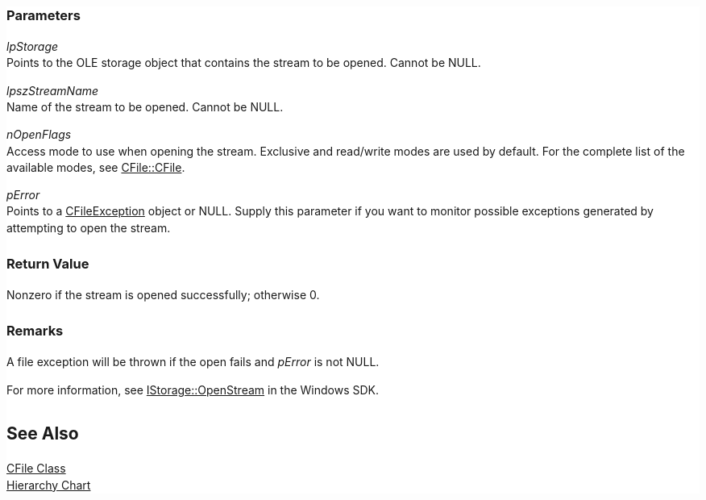 ### Parameters  
 *lpStorage*  
 Points to the OLE storage object that contains the stream to be opened. Cannot be NULL.  
  
 *lpszStreamName*  
 Name of the stream to be opened. Cannot be NULL.  
  
 *nOpenFlags*  
 Access mode to use when opening the stream. Exclusive and read/write modes are used by default. For the complete list of the available modes, see [CFile::CFile](../../mfc/reference/cfile-class.md#cfile).  
  
 *pError*  
 Points to a [CFileException](../../mfc/reference/cfileexception-class.md) object or NULL. Supply this parameter if you want to monitor possible exceptions generated by attempting to open the stream.  
  
### Return Value  
 Nonzero if the stream is opened successfully; otherwise 0.  
  
### Remarks  
 A file exception will be thrown if the open fails and *pError* is not NULL.  
  
 For more information, see [IStorage::OpenStream](/windows/desktop/api/objidl/nf-objidl-istorage-openstream) in the Windows SDK.  
  
## See Also  
 [CFile Class](../../mfc/reference/cfile-class.md)   
 [Hierarchy Chart](../../mfc/hierarchy-chart.md)



